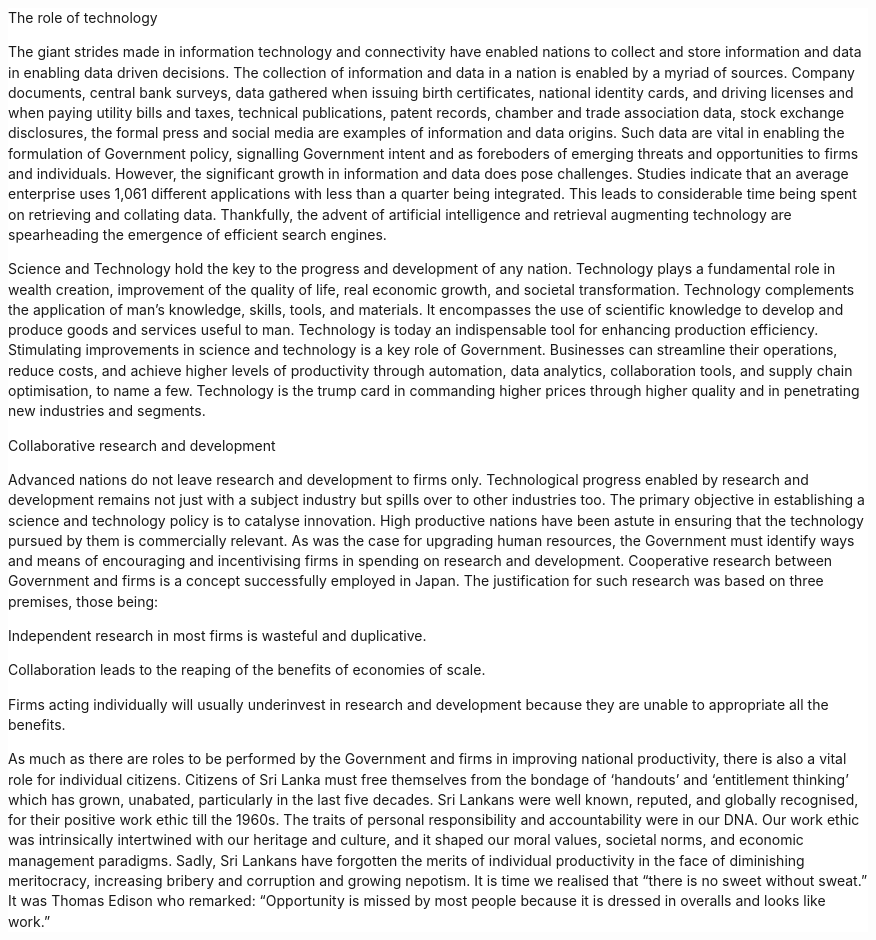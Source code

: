 The role of technology

The giant strides made in information technology and connectivity have enabled nations to collect and store information and data in enabling data driven decisions. The collection of information and data in a nation is enabled by a myriad of sources. Company documents, central bank surveys, data gathered when issuing birth certificates, national identity cards, and driving licenses and when paying utility bills and taxes, technical publications, patent records, chamber and trade association data, stock exchange disclosures, the formal press and social media are examples of information and data origins. Such data are vital in enabling the formulation of Government policy, signalling Government intent and as foreboders of emerging threats and opportunities to firms and individuals. However, the significant growth in information and data does pose challenges. Studies indicate that an average enterprise uses 1,061 different applications with less than a quarter being integrated. This leads to considerable time being spent on retrieving and collating data. Thankfully, the advent of artificial intelligence and retrieval augmenting technology are spearheading the emergence of efficient search engines.

Science and Technology hold the key to the progress and development of any nation. Technology plays a fundamental role in wealth creation, improvement of the quality of life, real economic growth, and societal transformation. Technology complements the application of man’s knowledge, skills, tools, and materials. It encompasses the use of scientific knowledge to develop and produce goods and services useful to man. Technology is today an indispensable tool for enhancing production efficiency. Stimulating improvements in science and technology is a key role of Government. Businesses can streamline their operations, reduce costs, and achieve higher levels of productivity through automation, data analytics, collaboration tools, and supply chain optimisation, to name a few. Technology is the trump card in commanding higher prices through higher quality and in penetrating new industries and segments.

Collaborative research and development

Advanced nations do not leave research and development to firms only. Technological progress enabled by research and development remains not just with a subject industry but spills over to other industries too. The primary objective in establishing a science and technology policy is to catalyse innovation. High productive nations have been astute in ensuring that the technology pursued by them is commercially relevant. As was the case for upgrading human resources, the Government must identify ways and means of encouraging and incentivising firms in spending on research and development. Cooperative research between Government and firms is a concept successfully employed in Japan. The justification for such research was based on three premises, those being:

Independent research in most firms is wasteful and duplicative.

Collaboration leads to the reaping of the benefits of economies of scale.

Firms acting individually will usually underinvest in research and development because they are unable to appropriate all the benefits.

As much as there are roles to be performed by the Government and firms in improving national productivity, there is also a vital role for individual citizens. Citizens of Sri Lanka must free themselves from the bondage of ‘handouts’ and ‘entitlement thinking’ which has grown, unabated, particularly in the last five decades. Sri Lankans were well known, reputed, and globally recognised, for their positive work ethic till the 1960s. The traits of personal responsibility and accountability were in our DNA. Our work ethic was intrinsically intertwined with our heritage and culture, and it shaped our moral values, societal norms, and economic management paradigms. Sadly, Sri Lankans have forgotten the merits of individual productivity in the face of diminishing meritocracy, increasing bribery and corruption and growing nepotism. It is time we realised that “there is no sweet without sweat.” It was Thomas Edison who remarked: “Opportunity is missed by most people because it is dressed in overalls and looks like work.”
